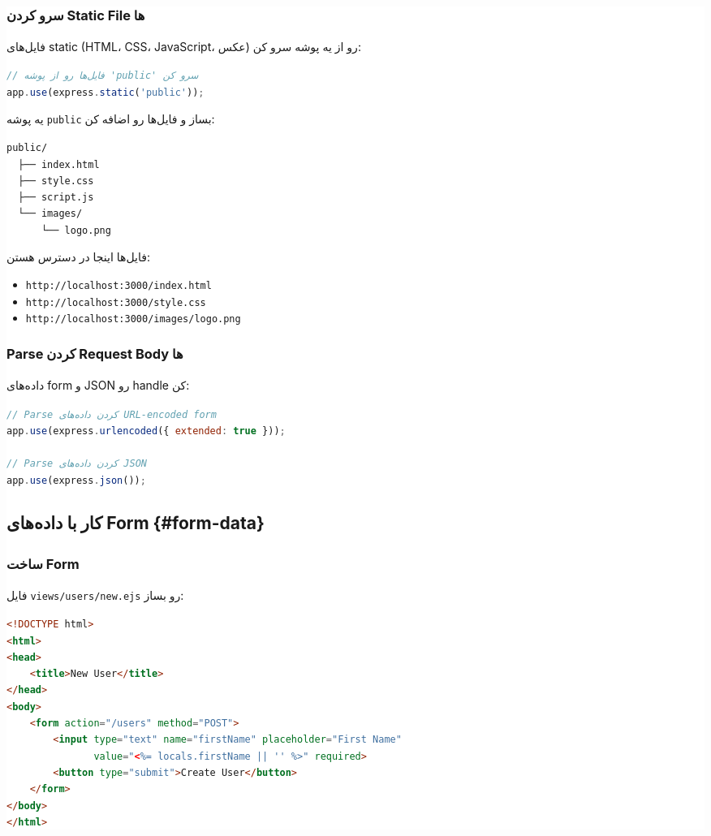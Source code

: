 ### سرو کردن Static File ها
فایل‌های static (HTML، CSS، JavaScript، عکس) رو از یه پوشه سرو کن:

```javascript
// فایل‌ها رو از پوشه 'public' سرو کن
app.use(express.static('public'));
```

یه پوشه `public` بساز و فایل‌ها رو اضافه کن:
```
public/
  ├── index.html
  ├── style.css
  ├── script.js
  └── images/
      └── logo.png
```

فایل‌ها اینجا در دسترس هستن:
- `http://localhost:3000/index.html`
- `http://localhost:3000/style.css`
- `http://localhost:3000/images/logo.png`

### Parse کردن Request Body ها
داده‌های form و JSON رو handle کن:

```javascript
// Parse کردن داده‌های URL-encoded form
app.use(express.urlencoded({ extended: true }));

// Parse کردن داده‌های JSON
app.use(express.json());
```

## کار با داده‌های Form {#form-data}

### ساخت Form
فایل `views/users/new.ejs` رو بساز:

```html
<!DOCTYPE html>
<html>
<head>
    <title>New User</title>
</head>
<body>
    <form action="/users" method="POST">
        <input type="text" name="firstName" placeholder="First Name" 
               value="<%= locals.firstName || '' %>" required>
        <button type="submit">Create User</button>
    </form>
</body>
</html>
```
